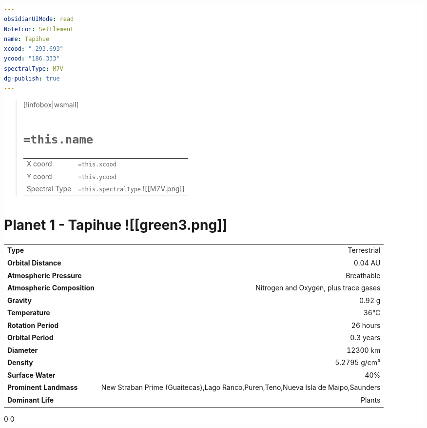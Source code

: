 ```yaml
---
obsidianUIMode: read
NoteIcon: Settlement
name: Tapihue
xcood: "-293.693"
ycood: "186.333"
spectralType: M7V
dg-publish: true
---
```

> [!infobox|wsmall]
> # `=this.name`
> | | |
> | - | - |
> | X coord | `=this.xcood` |
> | Y coord| `=this.ycood` |
> | Spectral Type | `=this.spectralType` ![[M7V.png]] |

# Planet 1 - Tapihue ![[green3.png]]
|                             |                           |
| --------------------------- | -------------------------:|
| **Type**                    |             Terrestrial |
| **Orbital Distance**        |   0.04 AU |
| **Atmospheric Pressure**    |       Breathable |
| **Atmospheric Composition** |      Nitrogen and Oxygen, plus trace gases |
| **Gravity**                 |        0.92 g |
| **Temperature**             |    36°C |
| **Rotation Period**         |  26 hours |
| **Orbital Period** | 0.3 years |
| **Diameter**                |      12300 km | 
| **Density**                 |    5.2795 g/cm³ |
| **Surface Water**           |           40% | 
| **Prominent Landmass**      |         New Straban Prime (Guaitecas),Lago Ranco,Puren,Teno,Nueva Isla de Maipo,Saunders | 
| **Dominant Life**           |         Plants |



0
0


